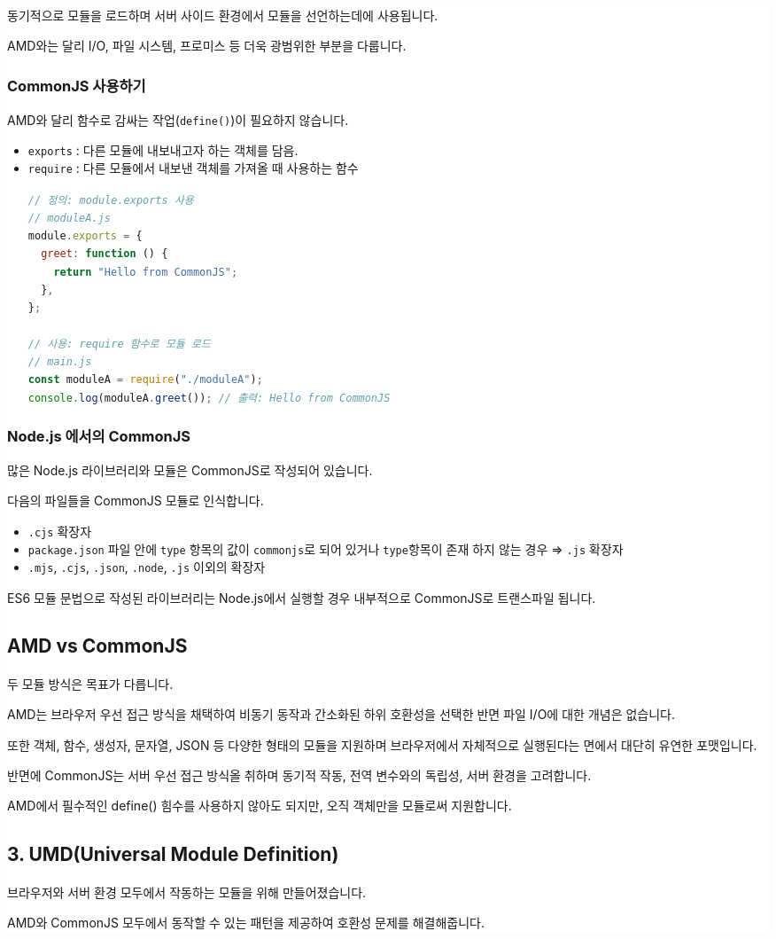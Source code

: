 동기적으로 모듈을 로드하며 서버 사이드 환경에서 모듈을 선언하는데에 사용됩니다.

AMD와는 달리 I/O, 파일 시스템, 프로미스 등 더욱 광범위한 부분을 다룹니다.

### CommonJS 사용하기

AMD와 달리 함수로 감싸는 작업(`define()`)이 필요하지 않습니다.

- `exports` : 다른 모듈에 내보내고자 하는 객체를 담음.
- `require` : 다른 모듈에서 내보낸 객체를 가져올 때 사용하는 함수
  ```jsx
  // 정의: module.exports 사용
  // moduleA.js
  module.exports = {
    greet: function () {
      return "Hello from CommonJS";
    },
  };

  // 사용: require 함수로 모듈 로드
  // main.js
  const moduleA = require("./moduleA");
  console.log(moduleA.greet()); // 출력: Hello from CommonJS
  ```

### Node.js 에서의 CommonJS

많은 Node.js 라이브러리와 모듈은 CommonJS로 작성되어 있습니다.

다음의 파일들을 CommonJS 모듈로 인식합니다.

- `.cjs` 확장자
- `package.json` 파일 안에 `type` 항목의 값이 `commonjs`로 되어 있거나 `type`항목이 존재 하지 않는 경우 ⇒ `.js` 확장자
- `.mjs`, `.cjs`, `.json`, `.node`, `.js` 이외의 확장자

ES6 모듈 문법으로 작성된 라이브러리는 Node.js에서 실행할 경우 내부적으로 CommonJS로 트랜스파일 됩니다.

## AMD vs CommonJS

두 모듈 방식은 목표가 다릅니다.

AMD는 브라우저 우선 접근 방식을 채택하여 비동기 동작과 간소화된 하위 호환성을 선택한
반면 파일 I/O에 대한 개념은 없습니다.

또한 객체, 함수, 생성자, 문자열, JSON 등 다양한 형태의 모듈을 지원하며 브라우저에서 자체적으로 실행된다는 면에서 대단히 유연한 포맷입니다.

반면에 CommonJS는 서버 우선 접근 방식올 취하며 동기적 작동, 전역 변수와의 독립성, 서버 환경을 고려합니다.

AMD에서 필수적인 define() 힘수를 사용하지 않아도 되지만, 오직 객체만을 모듈로써 지원합니다.

## 3. UMD(Universal Module Definition)

브라우저와 서버 환경 모두에서 작동하는 모듈을 위해 만들어졌습니다.

AMD와 CommonJS 모두에서 동작할 수 있는 패턴을 제공하여 호환성 문제를 해결해줍니다.
